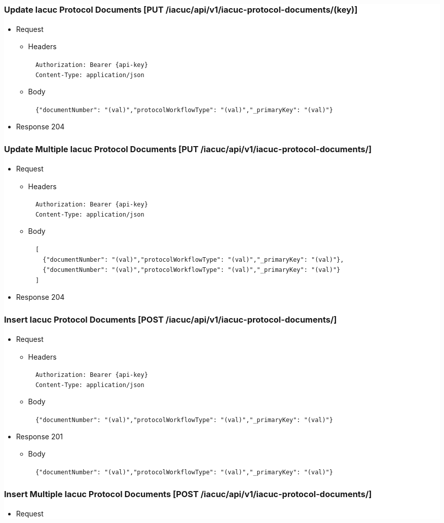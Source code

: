 
### Update Iacuc Protocol Documents [PUT /iacuc/api/v1/iacuc-protocol-documents/(key)]

+ Request

    + Headers

            Authorization: Bearer {api-key}   
            Content-Type: application/json

    + Body
    
            {"documentNumber": "(val)","protocolWorkflowType": "(val)","_primaryKey": "(val)"}
			
+ Response 204

### Update Multiple Iacuc Protocol Documents [PUT /iacuc/api/v1/iacuc-protocol-documents/]

+ Request

    + Headers

            Authorization: Bearer {api-key}   
            Content-Type: application/json

    + Body
    
            [
              {"documentNumber": "(val)","protocolWorkflowType": "(val)","_primaryKey": "(val)"},
              {"documentNumber": "(val)","protocolWorkflowType": "(val)","_primaryKey": "(val)"}
            ]
			
+ Response 204

### Insert Iacuc Protocol Documents [POST /iacuc/api/v1/iacuc-protocol-documents/]

+ Request

    + Headers

            Authorization: Bearer {api-key}   
            Content-Type: application/json

    + Body
    
            {"documentNumber": "(val)","protocolWorkflowType": "(val)","_primaryKey": "(val)"}
			
+ Response 201
    
    + Body
            
            {"documentNumber": "(val)","protocolWorkflowType": "(val)","_primaryKey": "(val)"}
            
### Insert Multiple Iacuc Protocol Documents [POST /iacuc/api/v1/iacuc-protocol-documents/]

+ Request
